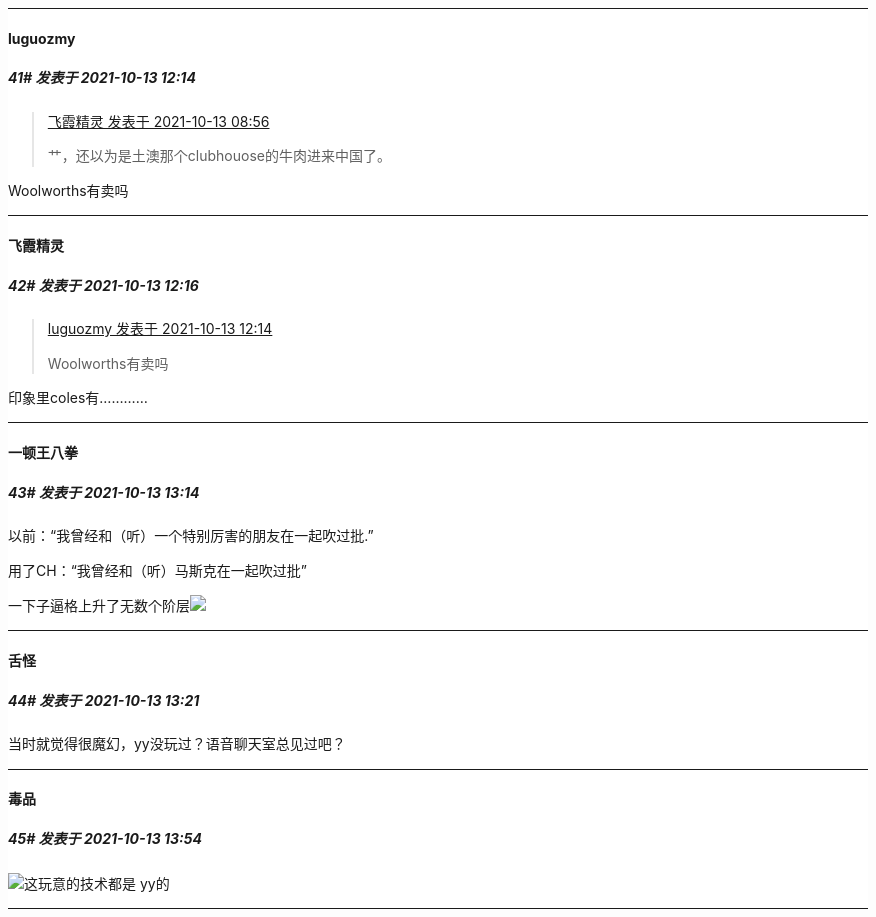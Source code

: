 
*****

####  luguozmy  
##### 41#       发表于 2021-10-13 12:14


<blockquote><a href="httphttps://bbs.saraba1st.com/2b/forum.php?mod=redirect&amp;goto=findpost&amp;pid=53099621&amp;ptid=2031611" target="_blank">飞霞精灵 发表于 2021-10-13 08:56</a>

艹，还以为是土澳那个clubhouose的牛肉进来中国了。</blockquote>
Woolworths有卖吗


*****

####  飞霞精灵  
##### 42#       发表于 2021-10-13 12:16


<blockquote><a href="httphttps://bbs.saraba1st.com/2b/forum.php?mod=redirect&amp;goto=findpost&amp;pid=53102486&amp;ptid=2031611" target="_blank">luguozmy 发表于 2021-10-13 12:14</a>

Woolworths有卖吗</blockquote>
印象里coles有…………


*****

####  一顿王八拳  
##### 43#       发表于 2021-10-13 13:14


以前：“我曾经和（听）一个特别厉害的朋友在一起吹过批.”

用了CH：“我曾经和（听）马斯克在一起吹过批”

一下子逼格上升了无数个阶层<img src="https://static.saraba1st.com/image/smiley/face2017/067.png" referrerpolicy="no-referrer">


*****

####  舌怪  
##### 44#       发表于 2021-10-13 13:21


当时就觉得很魔幻，yy没玩过？语音聊天室总见过吧？


*****

####  毒品  
##### 45#       发表于 2021-10-13 13:54


<img src="https://static.saraba1st.com/image/smiley/face2017/037.png" referrerpolicy="no-referrer">这玩意的技术都是 yy的


*****
